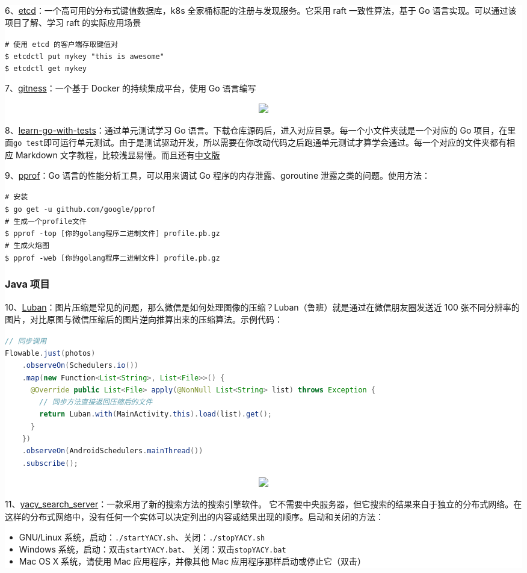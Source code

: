 6、[etcd](https://hellogithub.com/periodical/statistics/click/?target=https://github.com/etcd-io/etcd)：一个高可用的分布式键值数据库，k8s 全家桶标配的注册与发现服务。它采用 raft 一致性算法，基于 Go 语言实现。可以通过该项目了解、学习 raft 的实际应用场景
```
# 使用 etcd 的客户端存取键值对
$ etcdctl put mykey "this is awesome"
$ etcdctl get mykey
```


7、[gitness](https://hellogithub.com/periodical/statistics/click/?target=https://github.com/harness/gitness)：一个基于 Docker 的持续集成平台，使用 Go 语言编写


<p align="center"><img src='https://raw.githubusercontent.com/521xueweihan/img/master/hellogithub/36/16607898.png' style="max-width:80%; max-height=80%;"></img></p>

8、[learn-go-with-tests](https://hellogithub.com/periodical/statistics/click/?target=https://github.com/quii/learn-go-with-tests)：通过单元测试学习 Go 语言。下载仓库源码后，进入对应目录。每一个小文件夹就是一个对应的 Go 项目，在里面`go test`即可运行单元测试。由于是测试驱动开发，所以需要在你改动代码之后跑通单元测试才算学会通过。每一个对应的文件夹都有相应 Markdown 文字教程，比较浅显易懂。而且还有[中文版](https://studygolang.gitbook.io/learn-go-with-tests)


9、[pprof](https://hellogithub.com/periodical/statistics/click/?target=https://github.com/google/pprof)：Go 语言的性能分析工具，可以用来调试 Go 程序的内存泄露、goroutine 泄露之类的问题。使用方法：
```
# 安装
$ go get -u github.com/google/pprof
# 生成一个profile文件
$ pprof -top [你的golang程序二进制文件] profile.pb.gz
# 生成火焰图
$ pprof -web [你的golang程序二进制文件] profile.pb.gz
```


### Java 项目
10、[Luban](https://hellogithub.com/periodical/statistics/click/?target=https://github.com/Curzibn/Luban)：图片压缩是常见的问题，那么微信是如何处理图像的压缩？Luban（鲁班）就是通过在微信朋友圈发送近 100 张不同分辨率的图片，对比原图与微信压缩后的图片逆向推算出来的压缩算法。示例代码：
```java
// 同步调用
Flowable.just(photos)
    .observeOn(Schedulers.io())
    .map(new Function<List<String>, List<File>>() {
      @Override public List<File> apply(@NonNull List<String> list) throws Exception {
        // 同步方法直接返回压缩后的文件
        return Luban.with(MainActivity.this).load(list).get();
      }
    })
    .observeOn(AndroidSchedulers.mainThread())
    .subscribe();
```


<p align="center"><img src='https://raw.githubusercontent.com/521xueweihan/img/master/hellogithub/36/64054478.png' style="max-width:80%; max-height=80%;"></img></p>

11、[yacy_search_server](https://hellogithub.com/periodical/statistics/click/?target=https://github.com/yacy/yacy_search_server)：一款采用了新的搜索方法的搜索引擎软件。 它不需要中央服务器，但它搜索的结果来自于独立的分布式网络。在这样的分布式网络中，没有任何一个实体可以决定列出的内容或结果出现的顺序。启动和关闭的方法：
- GNU/Linux 系统，启动：`./startYACY.sh`、关闭：`./stopYACY.sh`
- Windows 系统，启动：双击`startYACY.bat`、 关闭：双击`stopYACY.bat`
- Mac OS X 系统，请使用 Mac 应用程序，并像其他 Mac 应用程序那样启动或停止它（双击）
